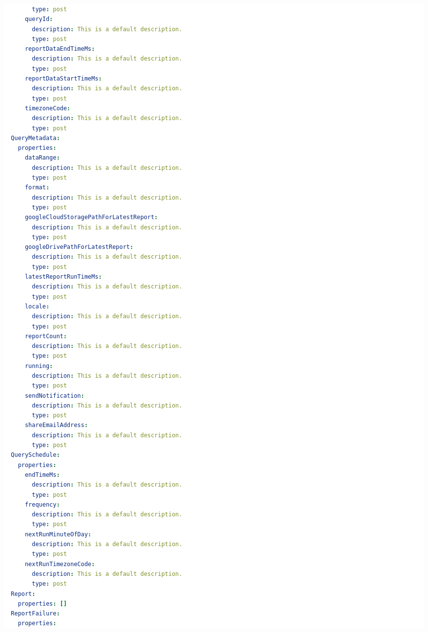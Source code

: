 ```yaml
        type: post
      queryId:
        description: This is a default description.
        type: post
      reportDataEndTimeMs:
        description: This is a default description.
        type: post
      reportDataStartTimeMs:
        description: This is a default description.
        type: post
      timezoneCode:
        description: This is a default description.
        type: post
  QueryMetadata:
    properties:
      dataRange:
        description: This is a default description.
        type: post
      format:
        description: This is a default description.
        type: post
      googleCloudStoragePathForLatestReport:
        description: This is a default description.
        type: post
      googleDrivePathForLatestReport:
        description: This is a default description.
        type: post
      latestReportRunTimeMs:
        description: This is a default description.
        type: post
      locale:
        description: This is a default description.
        type: post
      reportCount:
        description: This is a default description.
        type: post
      running:
        description: This is a default description.
        type: post
      sendNotification:
        description: This is a default description.
        type: post
      shareEmailAddress:
        description: This is a default description.
        type: post
  QuerySchedule:
    properties:
      endTimeMs:
        description: This is a default description.
        type: post
      frequency:
        description: This is a default description.
        type: post
      nextRunMinuteOfDay:
        description: This is a default description.
        type: post
      nextRunTimezoneCode:
        description: This is a default description.
        type: post
  Report:
    properties: []
  ReportFailure:
    properties:
```